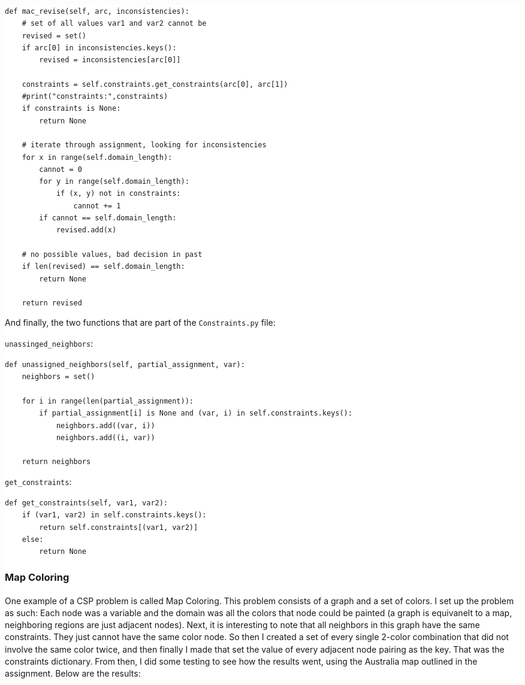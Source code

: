     def mac_revise(self, arc, inconsistencies):
        # set of all values var1 and var2 cannot be
        revised = set()
        if arc[0] in inconsistencies.keys():
            revised = inconsistencies[arc[0]]

        constraints = self.constraints.get_constraints(arc[0], arc[1])
        #print("constraints:",constraints)
        if constraints is None:
            return None

        # iterate through assignment, looking for inconsistencies
        for x in range(self.domain_length):
            cannot = 0
            for y in range(self.domain_length):
                if (x, y) not in constraints:
                    cannot += 1
            if cannot == self.domain_length:
                revised.add(x)

        # no possible values, bad decision in past
        if len(revised) == self.domain_length:
            return None

        return revised
        
And finally, the two functions that are part of the `Constraints.py` file:

`unassinged_neighbors`:

    def unassigned_neighbors(self, partial_assignment, var):
        neighbors = set()

        for i in range(len(partial_assignment)):
            if partial_assignment[i] is None and (var, i) in self.constraints.keys():
                neighbors.add((var, i))
                neighbors.add((i, var))

        return neighbors
        
`get_constraints`:

    def get_constraints(self, var1, var2):
        if (var1, var2) in self.constraints.keys():
            return self.constraints[(var1, var2)]
        else:
            return None

### Map Coloring

One example of a CSP problem is called Map Coloring.  This problem consists of a graph and a set of colors.  I set up the problem as such:  Each node was a variable and the domain was all the colors that node could be painted (a graph is equivanelt to a map, neighboring regions are just adjacent nodes).  Next, it is interesting to note that all neighbors in this graph have the same constraints.  They just cannot have the same color node.  So then I created a set of every single 2-color combination that did not involve the same color twice, and then finally I made that set the value of every adjacent node pairing as the key.  That was the constraints dictionary.  From then, I did some testing to see how the results went, using the Australia map outlined in the assignment.  Below are the results:
